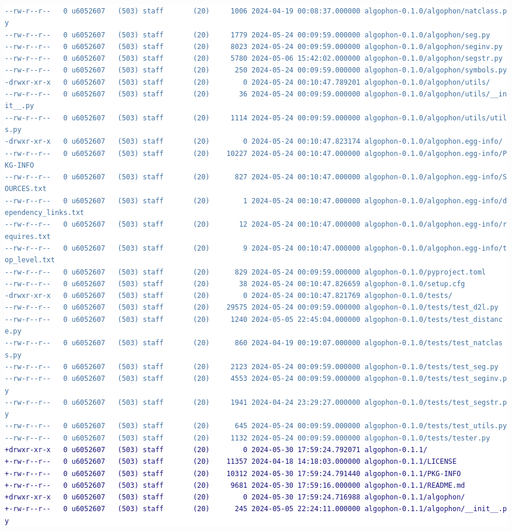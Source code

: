 ```diff
--rw-r--r--   0 u6052607   (503) staff       (20)     1006 2024-04-19 00:08:37.000000 algophon-0.1.0/algophon/natclass.py
--rw-r--r--   0 u6052607   (503) staff       (20)     1779 2024-05-24 00:09:59.000000 algophon-0.1.0/algophon/seg.py
--rw-r--r--   0 u6052607   (503) staff       (20)     8023 2024-05-24 00:09:59.000000 algophon-0.1.0/algophon/seginv.py
--rw-r--r--   0 u6052607   (503) staff       (20)     5780 2024-05-06 15:42:02.000000 algophon-0.1.0/algophon/segstr.py
--rw-r--r--   0 u6052607   (503) staff       (20)      250 2024-05-24 00:09:59.000000 algophon-0.1.0/algophon/symbols.py
-drwxr-xr-x   0 u6052607   (503) staff       (20)        0 2024-05-24 00:10:47.789201 algophon-0.1.0/algophon/utils/
--rw-r--r--   0 u6052607   (503) staff       (20)       36 2024-05-24 00:09:59.000000 algophon-0.1.0/algophon/utils/__init__.py
--rw-r--r--   0 u6052607   (503) staff       (20)     1114 2024-05-24 00:09:59.000000 algophon-0.1.0/algophon/utils/utils.py
-drwxr-xr-x   0 u6052607   (503) staff       (20)        0 2024-05-24 00:10:47.823174 algophon-0.1.0/algophon.egg-info/
--rw-r--r--   0 u6052607   (503) staff       (20)    10227 2024-05-24 00:10:47.000000 algophon-0.1.0/algophon.egg-info/PKG-INFO
--rw-r--r--   0 u6052607   (503) staff       (20)      827 2024-05-24 00:10:47.000000 algophon-0.1.0/algophon.egg-info/SOURCES.txt
--rw-r--r--   0 u6052607   (503) staff       (20)        1 2024-05-24 00:10:47.000000 algophon-0.1.0/algophon.egg-info/dependency_links.txt
--rw-r--r--   0 u6052607   (503) staff       (20)       12 2024-05-24 00:10:47.000000 algophon-0.1.0/algophon.egg-info/requires.txt
--rw-r--r--   0 u6052607   (503) staff       (20)        9 2024-05-24 00:10:47.000000 algophon-0.1.0/algophon.egg-info/top_level.txt
--rw-r--r--   0 u6052607   (503) staff       (20)      829 2024-05-24 00:09:59.000000 algophon-0.1.0/pyproject.toml
--rw-r--r--   0 u6052607   (503) staff       (20)       38 2024-05-24 00:10:47.826659 algophon-0.1.0/setup.cfg
-drwxr-xr-x   0 u6052607   (503) staff       (20)        0 2024-05-24 00:10:47.821769 algophon-0.1.0/tests/
--rw-r--r--   0 u6052607   (503) staff       (20)    29575 2024-05-24 00:09:59.000000 algophon-0.1.0/tests/test_d2l.py
--rw-r--r--   0 u6052607   (503) staff       (20)     1240 2024-05-05 22:45:04.000000 algophon-0.1.0/tests/test_distance.py
--rw-r--r--   0 u6052607   (503) staff       (20)      860 2024-04-19 00:19:07.000000 algophon-0.1.0/tests/test_natclass.py
--rw-r--r--   0 u6052607   (503) staff       (20)     2123 2024-05-24 00:09:59.000000 algophon-0.1.0/tests/test_seg.py
--rw-r--r--   0 u6052607   (503) staff       (20)     4553 2024-05-24 00:09:59.000000 algophon-0.1.0/tests/test_seginv.py
--rw-r--r--   0 u6052607   (503) staff       (20)     1941 2024-04-24 23:29:27.000000 algophon-0.1.0/tests/test_segstr.py
--rw-r--r--   0 u6052607   (503) staff       (20)      645 2024-05-24 00:09:59.000000 algophon-0.1.0/tests/test_utils.py
--rw-r--r--   0 u6052607   (503) staff       (20)     1132 2024-05-24 00:09:59.000000 algophon-0.1.0/tests/tester.py
+drwxr-xr-x   0 u6052607   (503) staff       (20)        0 2024-05-30 17:59:24.792071 algophon-0.1.1/
+-rw-r--r--   0 u6052607   (503) staff       (20)    11357 2024-04-18 14:18:03.000000 algophon-0.1.1/LICENSE
+-rw-r--r--   0 u6052607   (503) staff       (20)    10312 2024-05-30 17:59:24.791440 algophon-0.1.1/PKG-INFO
+-rw-r--r--   0 u6052607   (503) staff       (20)     9681 2024-05-30 17:59:16.000000 algophon-0.1.1/README.md
+drwxr-xr-x   0 u6052607   (503) staff       (20)        0 2024-05-30 17:59:24.716988 algophon-0.1.1/algophon/
+-rw-r--r--   0 u6052607   (503) staff       (20)      245 2024-05-05 22:24:11.000000 algophon-0.1.1/algophon/__init__.py
```